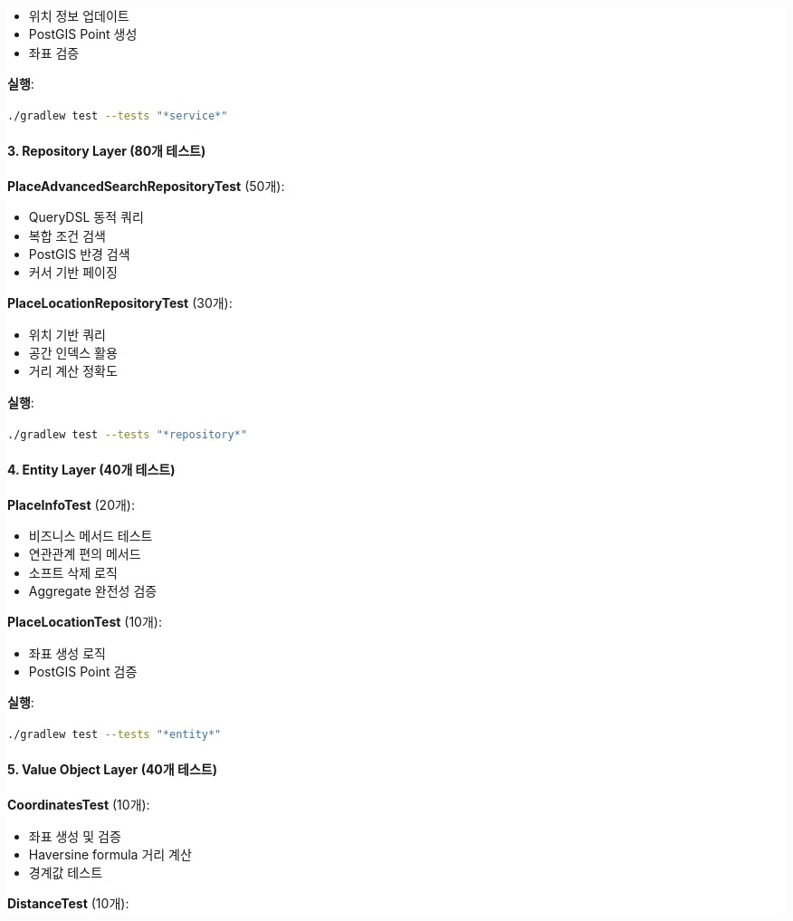 - 위치 정보 업데이트
- PostGIS Point 생성
- 좌표 검증

**실행**:

```bash
./gradlew test --tests "*service*"
```

#### 3. Repository Layer (80개 테스트)

**PlaceAdvancedSearchRepositoryTest** (50개):

- QueryDSL 동적 쿼리
- 복합 조건 검색
- PostGIS 반경 검색
- 커서 기반 페이징

**PlaceLocationRepositoryTest** (30개):

- 위치 기반 쿼리
- 공간 인덱스 활용
- 거리 계산 정확도

**실행**:

```bash
./gradlew test --tests "*repository*"
```

#### 4. Entity Layer (40개 테스트)

**PlaceInfoTest** (20개):

- 비즈니스 메서드 테스트
- 연관관계 편의 메서드
- 소프트 삭제 로직
- Aggregate 완전성 검증

**PlaceLocationTest** (10개):

- 좌표 생성 로직
- PostGIS Point 검증

**실행**:

```bash
./gradlew test --tests "*entity*"
```

#### 5. Value Object Layer (40개 테스트)

**CoordinatesTest** (10개):

- 좌표 생성 및 검증
- Haversine formula 거리 계산
- 경계값 테스트

**DistanceTest** (10개):
